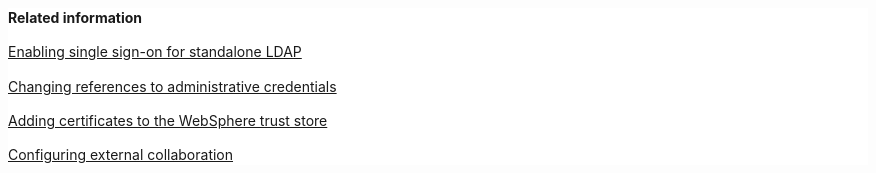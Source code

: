 **Related information**  


[Enabling single sign-on for standalone LDAP](../secure/t_setup_standalone_ldap.md)

[Changing references to administrative credentials](../admin/t_admin_common_changing_admin_passwords.md)

[Adding certificates to the WebSphere trust store](../install/t_exchange_keys_network.md)

[Configuring external collaboration](../install/t_install_configure_external_collab.md)

